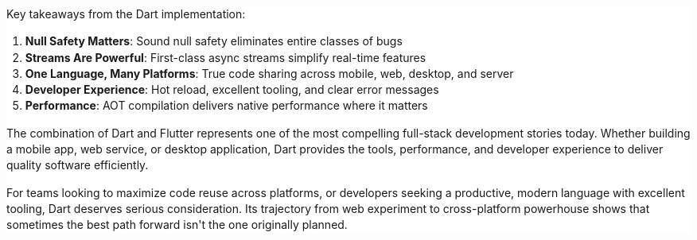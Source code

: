 Key takeaways from the Dart implementation:

1. **Null Safety Matters**: Sound null safety eliminates entire classes of bugs
2. **Streams Are Powerful**: First-class async streams simplify real-time features
3. **One Language, Many Platforms**: True code sharing across mobile, web, desktop, and server
4. **Developer Experience**: Hot reload, excellent tooling, and clear error messages
5. **Performance**: AOT compilation delivers native performance where it matters

The combination of Dart and Flutter represents one of the most compelling full-stack development stories today. Whether building a mobile app, web service, or desktop application, Dart provides the tools, performance, and developer experience to deliver quality software efficiently.

For teams looking to maximize code reuse across platforms, or developers seeking a productive, modern language with excellent tooling, Dart deserves serious consideration. Its trajectory from web experiment to cross-platform powerhouse shows that sometimes the best path forward isn't the one originally planned.